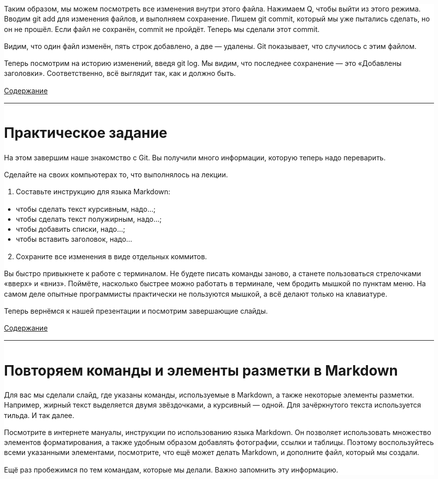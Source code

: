 Таким образом, мы можем посмотреть все изменения внутри этого файла. Нажимаем Q, чтобы выйти из этого режима. Вводим git add для изменения файлов, и выполняем сохранение. Пишем git commit, который мы уже пытались сделать, но он не прошёл. Если файл не сохранён, commit не пройдёт. Теперь мы сделали этот commit.

Видим, что один файл изменён, пять строк добавлено, а две — удалены. Git показывает, что случилось с этим файлом.

Теперь посмотрим на историю изменений, введя git log. Мы видим, что последнее сохранение — это «Добавлены заголовки». Соответственно, всё выглядит так, как и должно быть.

[Содержание](#содержание)

<hr>

# Практическое задание
На этом завершим наше знакомство с Git. Вы получили много информации, которую теперь надо переварить.

Сделайте на своих компьютерах то, что выполнялось на лекции.
1. Составьте инструкцию для языка Markdown:
+ чтобы сделать текст курсивным, надо…;
+ чтобы сделать текст полужирным, надо…;
+ чтобы добавить списки, надо…;
+ чтобы вставить заголовок, надо…
2. Сохраните все изменения в виде отдельных коммитов.

Вы быстро привыкнете к работе с терминалом. Не будете писать команды заново, а станете пользоваться стрелочками «вверх» и «вниз». Поймёте, насколько быстрее можно работать в терминале, чем бродить мышкой по пунктам меню. На самом деле опытные программисты практически не пользуются мышкой, а всё делают только на клавиатуре.

Теперь вернёмся к нашей презентации и посмотрим завершающие слайды.

[Содержание](#содержание)

<hr>

# Повторяем команды и элементы разметки в Markdown

Для вас мы сделали слайд, где указаны команды, используемые в Markdown, а также некоторые элементы разметки. Например, жирный текст выделяется двумя звёздочками, а курсивный — одной. Для зачёркнутого текста используется тильда. И так далее.

Посмотрите в интернете мануалы, инструкции по использованию языка Markdown. Он позволяет использовать множество элементов форматирования, а также удобным образом добавлять фотографии, ссылки и таблицы. Поэтому воспользуйтесь всеми указанными элементами, посмотрите, что ещё может делать Markdown, и дополните файл, который мы создали.

Ещё раз пробежимся по тем командам, которые мы делали. Важно запомнить эту информацию.
